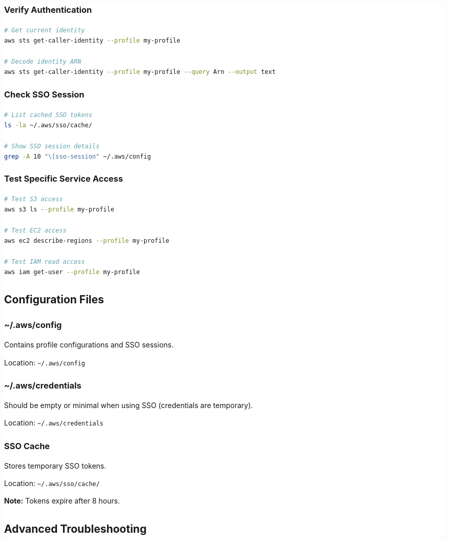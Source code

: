 ### Verify Authentication
```bash
# Get current identity
aws sts get-caller-identity --profile my-profile

# Decode identity ARN
aws sts get-caller-identity --profile my-profile --query Arn --output text
```

### Check SSO Session
```bash
# List cached SSO tokens
ls -la ~/.aws/sso/cache/

# Show SSO session details
grep -A 10 "\[sso-session" ~/.aws/config
```

### Test Specific Service Access
```bash
# Test S3 access
aws s3 ls --profile my-profile

# Test EC2 access
aws ec2 describe-regions --profile my-profile

# Test IAM read access
aws iam get-user --profile my-profile
```

## Configuration Files

### ~/.aws/config
Contains profile configurations and SSO sessions.

Location: `~/.aws/config`

### ~/.aws/credentials
Should be empty or minimal when using SSO (credentials are temporary).

Location: `~/.aws/credentials`

### SSO Cache
Stores temporary SSO tokens.

Location: `~/.aws/sso/cache/`

**Note:** Tokens expire after 8 hours.

## Advanced Troubleshooting
